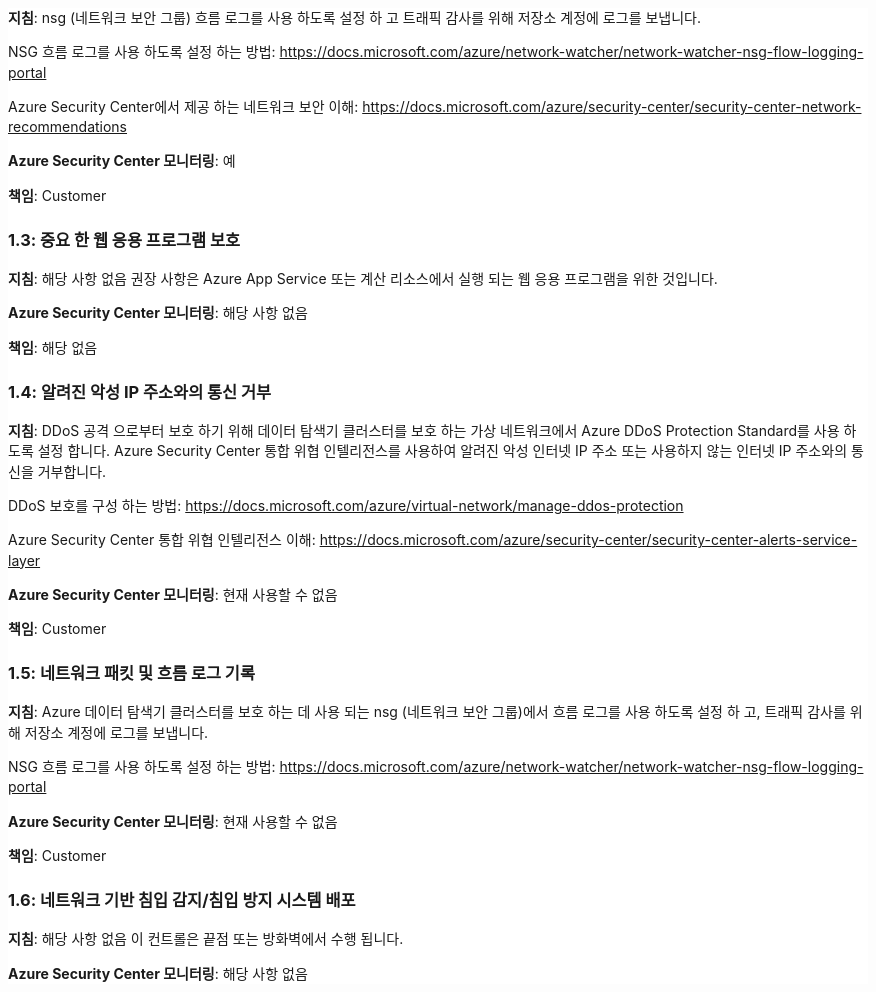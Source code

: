**지침**: nsg (네트워크 보안 그룹) 흐름 로그를 사용 하도록 설정 하 고 트래픽 감사를 위해 저장소 계정에 로그를 보냅니다.

NSG 흐름 로그를 사용 하도록 설정 하는 방법:  https://docs.microsoft.com/azure/network-watcher/network-watcher-nsg-flow-logging-portal

Azure Security Center에서 제공 하는 네트워크 보안 이해:  https://docs.microsoft.com/azure/security-center/security-center-network-recommendations


**Azure Security Center 모니터링**: 예

**책임**: Customer

### <a name="13-protect-critical-web-applications"></a>1.3: 중요 한 웹 응용 프로그램 보호

**지침**: 해당 사항 없음 권장 사항은 Azure App Service 또는 계산 리소스에서 실행 되는 웹 응용 프로그램을 위한 것입니다.

**Azure Security Center 모니터링**: 해당 사항 없음

**책임**: 해당 없음

### <a name="14-deny-communications-with-known-malicious-ip-addresses"></a>1.4: 알려진 악성 IP 주소와의 통신 거부

**지침**: DDoS 공격 으로부터 보호 하기 위해 데이터 탐색기 클러스터를 보호 하는 가상 네트워크에서 Azure DDoS Protection Standard를 사용 하도록 설정 합니다. Azure Security Center 통합 위협 인텔리전스를 사용하여 알려진 악성 인터넷 IP 주소 또는 사용하지 않는 인터넷 IP 주소와의 통신을 거부합니다.

DDoS 보호를 구성 하는 방법:  https://docs.microsoft.com/azure/virtual-network/manage-ddos-protection

Azure Security Center 통합 위협 인텔리전스 이해:  https://docs.microsoft.com/azure/security-center/security-center-alerts-service-layer


**Azure Security Center 모니터링**: 현재 사용할 수 없음

**책임**: Customer

### <a name="15-record-network-packets-and-flow-logs"></a>1.5: 네트워크 패킷 및 흐름 로그 기록

**지침**: Azure 데이터 탐색기 클러스터를 보호 하는 데 사용 되는 nsg (네트워크 보안 그룹)에서 흐름 로그를 사용 하도록 설정 하 고, 트래픽 감사를 위해 저장소 계정에 로그를 보냅니다.

NSG 흐름 로그를 사용 하도록 설정 하는 방법:  https://docs.microsoft.com/azure/network-watcher/network-watcher-nsg-flow-logging-portal


**Azure Security Center 모니터링**: 현재 사용할 수 없음

**책임**: Customer

### <a name="16-deploy-network-based-intrusion-detectionintrusion-prevention-systems"></a>1.6: 네트워크 기반 침입 감지/침입 방지 시스템 배포

**지침**: 해당 사항 없음 이 컨트롤은 끝점 또는 방화벽에서 수행 됩니다.


**Azure Security Center 모니터링**: 해당 사항 없음

